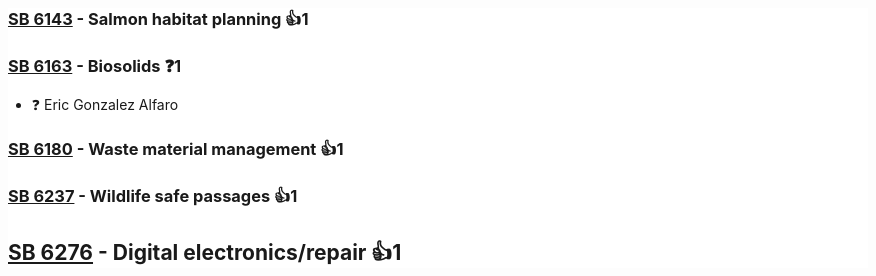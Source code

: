 ### [SB 6143](/bill/2023-24/sb/6143/) - Salmon habitat planning 👍1  

### [SB 6163](/bill/2023-24/sb/6163/) - Biosolids   ❓1
* ❓ Eric Gonzalez Alfaro

### [SB 6180](/bill/2023-24/sb/6180/) - Waste material management 👍1  

### [SB 6237](/bill/2023-24/sb/6237/) - Wildlife safe passages 👍1  

## [SB 6276](/bill/2023-24/sb/6276/) - Digital electronics/repair 👍1  
